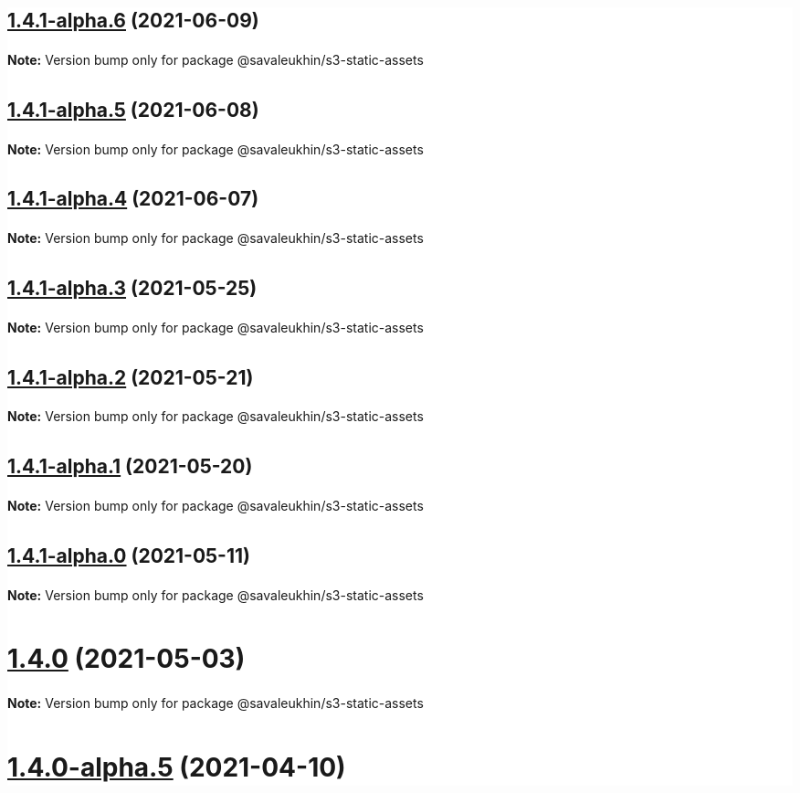 ## [1.4.1-alpha.6](https://github.com/sleukhin/serverless-next.js/compare/@savaleukhin/s3-static-assets@1.4.1-alpha.5...@savaleukhin/s3-static-assets@1.4.1-alpha.6) (2021-06-09)

**Note:** Version bump only for package @savaleukhin/s3-static-assets

## [1.4.1-alpha.5](https://github.com/sleukhin/serverless-next.js/compare/@savaleukhin/s3-static-assets@1.4.1-alpha.4...@savaleukhin/s3-static-assets@1.4.1-alpha.5) (2021-06-08)

**Note:** Version bump only for package @savaleukhin/s3-static-assets

## [1.4.1-alpha.4](https://github.com/sleukhin/serverless-next.js/compare/@savaleukhin/s3-static-assets@1.4.1-alpha.3...@savaleukhin/s3-static-assets@1.4.1-alpha.4) (2021-06-07)

**Note:** Version bump only for package @savaleukhin/s3-static-assets

## [1.4.1-alpha.3](https://github.com/sleukhin/serverless-next.js/compare/@savaleukhin/s3-static-assets@1.4.1-alpha.2...@savaleukhin/s3-static-assets@1.4.1-alpha.3) (2021-05-25)

**Note:** Version bump only for package @savaleukhin/s3-static-assets

## [1.4.1-alpha.2](https://github.com/sleukhin/serverless-next.js/compare/@savaleukhin/s3-static-assets@1.4.1-alpha.1...@savaleukhin/s3-static-assets@1.4.1-alpha.2) (2021-05-21)

**Note:** Version bump only for package @savaleukhin/s3-static-assets

## [1.4.1-alpha.1](https://github.com/sleukhin/serverless-next.js/compare/@savaleukhin/s3-static-assets@1.4.1-alpha.0...@savaleukhin/s3-static-assets@1.4.1-alpha.1) (2021-05-20)

**Note:** Version bump only for package @savaleukhin/s3-static-assets

## [1.4.1-alpha.0](https://github.com/sleukhin/serverless-next.js/compare/@savaleukhin/s3-static-assets@1.4.0...@savaleukhin/s3-static-assets@1.4.1-alpha.0) (2021-05-11)

**Note:** Version bump only for package @savaleukhin/s3-static-assets

# [1.4.0](https://github.com/sleukhin/serverless-next.js/compare/@savaleukhin/s3-static-assets@1.4.0-alpha.5...@savaleukhin/s3-static-assets@1.4.0) (2021-05-03)

**Note:** Version bump only for package @savaleukhin/s3-static-assets

# [1.4.0-alpha.5](https://github.com/sleukhin/serverless-next.js/compare/@savaleukhin/s3-static-assets@1.4.0-alpha.4...@savaleukhin/s3-static-assets@1.4.0-alpha.5) (2021-04-10)

